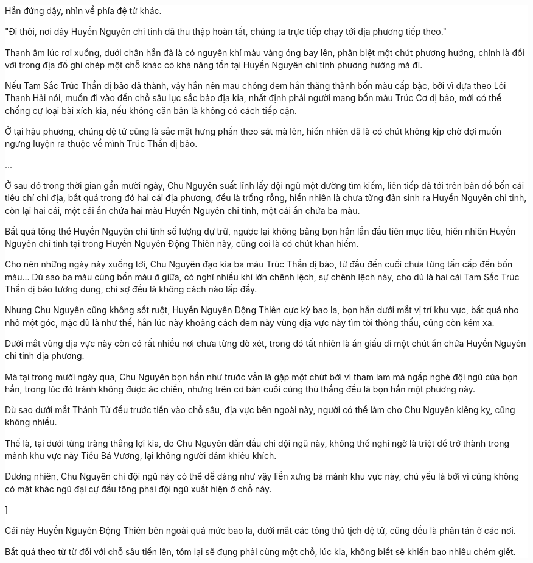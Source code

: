 Hắn đứng dậy, nhìn về phía đệ tử khác.

"Đi thôi, nơi đây Huyền Nguyên chi tinh đã thu thập hoàn tất, chúng ta trực tiếp chạy tới địa phương tiếp theo."

Thanh âm lúc rơi xuống, dưới chân hắn đã là có nguyên khí màu vàng óng bay lên, phân biệt một chút phương hướng, chính là đối với trong địa đồ ghi chép một chỗ khác có khả năng tồn tại Huyền Nguyên chi tinh phương hướng mà đi.

Nếu Tam Sắc Trúc Thần dị bảo đã thành, vậy hắn nên mau chóng đem hắn thăng thành bốn màu cấp bậc, bởi vì dựa theo Lôi Thanh Hải nói, muốn đi vào đến chỗ sâu lục sắc bảo địa kia, nhất định phải người mang bốn màu Trúc Cơ dị bảo, mới có thể chống cự loại bài xích kia, nếu không căn bản là không có cách tiếp cận.

Ở tại hậu phương, chúng đệ tử cũng là sắc mặt hưng phấn theo sát mà lên, hiển nhiên đã là có chút không kịp chờ đợi muốn ngưng luyện ra thuộc về mình Trúc Thần dị bảo.

...

Ở sau đó trong thời gian gần mười ngày, Chu Nguyên suất lĩnh lấy đội ngũ một đường tìm kiếm, liên tiếp đã tới trên bản đồ bốn cái tiêu chí chi địa, bất quá trong đó hai cái địa phương, đều là trống rỗng, hiển nhiên là chưa từng đản sinh ra Huyền Nguyên chi tinh, còn lại hai cái, một cái ẩn chứa hai màu Huyền Nguyên chi tinh, một cái ẩn chứa ba màu.

Bất quá tổng thể Huyền Nguyên chi tinh số lượng dự trữ, ngược lại không bằng bọn hắn lần đầu tiên mục tiêu, hiển nhiên Huyền Nguyên chi tinh tại trong Huyền Nguyên Động Thiên này, cũng coi là có chút khan hiếm.

Cho nên những ngày này xuống tới, Chu Nguyên đạo kia ba màu Trúc Thần dị bảo, từ đầu đến cuối chưa từng tấn cấp đến bốn màu... Dù sao ba màu cùng bốn màu ở giữa, có nghĩ nhiều khi lớn chênh lệch, sự chênh lệch này, cho dù là hai cái Tam Sắc Trúc Thần dị bảo tương dung, chỉ sợ đều là không cách nào lấp đầy.

Nhưng Chu Nguyên cũng không sốt ruột, Huyền Nguyên Động Thiên cực kỳ bao la, bọn hắn dưới mắt vị trí khu vực, bất quá nho nhỏ một góc, mặc dù là như thế, hắn lúc này khoảng cách đem này vùng địa vực này tìm tòi thông thấu, cũng còn kém xa.

Dưới mắt vùng địa vực này còn có rất nhiều nơi chưa từng dò xét, trong đó tất nhiên là ẩn giấu đi một chút ẩn chứa Huyền Nguyên chi tinh địa phương.

Mà tại trong mười ngày qua, Chu Nguyên bọn hắn như trước vẫn là gặp một chút bởi vì tham lam mà ngấp nghé đội ngũ của bọn hắn, trong lúc đó tránh không được ác chiến, nhưng trên cơ bản cuối cùng thủ thắng đều là bọn hắn một phương này.

Dù sao dưới mắt Thánh Tử đều trước tiến vào chỗ sâu, địa vực bên ngoài này, người có thể làm cho Chu Nguyên kiêng kỵ, cũng không nhiều.

Thế là, tại dưới từng tràng thắng lợi kia, do Chu Nguyên dẫn đầu chi đội ngũ này, không thể nghi ngờ là triệt để trở thành trong mảnh khu vực này Tiểu Bá Vương, lại không người dám khiêu khích.

Đương nhiên, Chu Nguyên chi đội ngũ này có thể dễ dàng như vậy liền xưng bá mảnh khu vực này, chủ yếu là bởi vì cũng không có mặt khác ngũ đại cự đầu tông phái đội ngũ xuất hiện ở chỗ này.

]

Cái này Huyền Nguyên Động Thiên bên ngoài quá mức bao la, dưới mắt các tông thủ tịch đệ tử, cũng đều là phân tán ở các nơi.

Bất quá theo từ từ đối với chỗ sâu tiến lên, tóm lại sẽ đụng phải cùng một chỗ, lúc kia, không biết sẽ khiến bao nhiêu chém giết.
